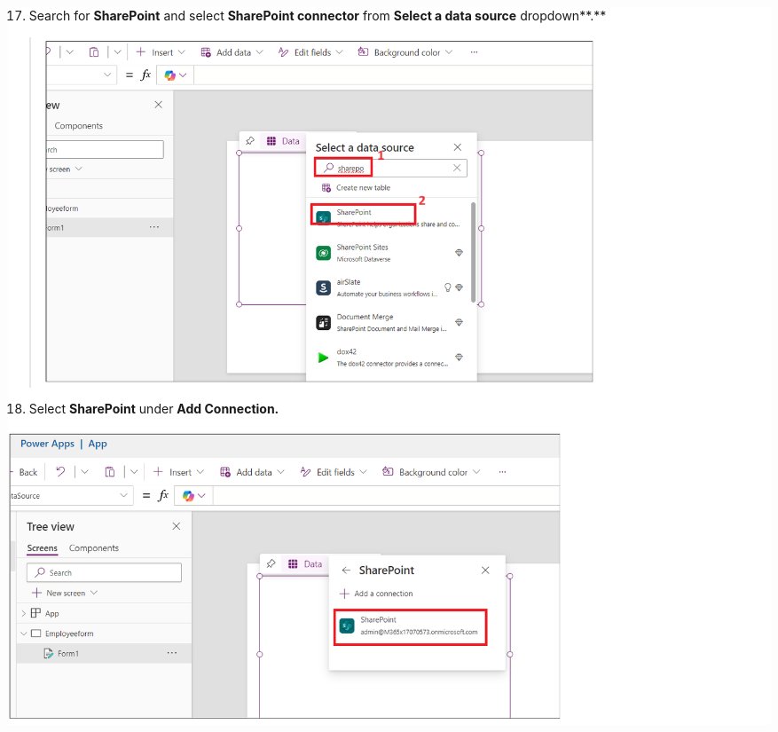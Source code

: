 17. Search for **SharePoint** and select **SharePoint connector** from
    **Select a data source** dropdown**.**

> <img src="./media/image38.png"
> style="width:6.49167in;height:4.05833in" />

18. Select **SharePoint** under **Add Connection.**

<img src="./media/image65.png" style="width:6.5in;height:3.4in" />
